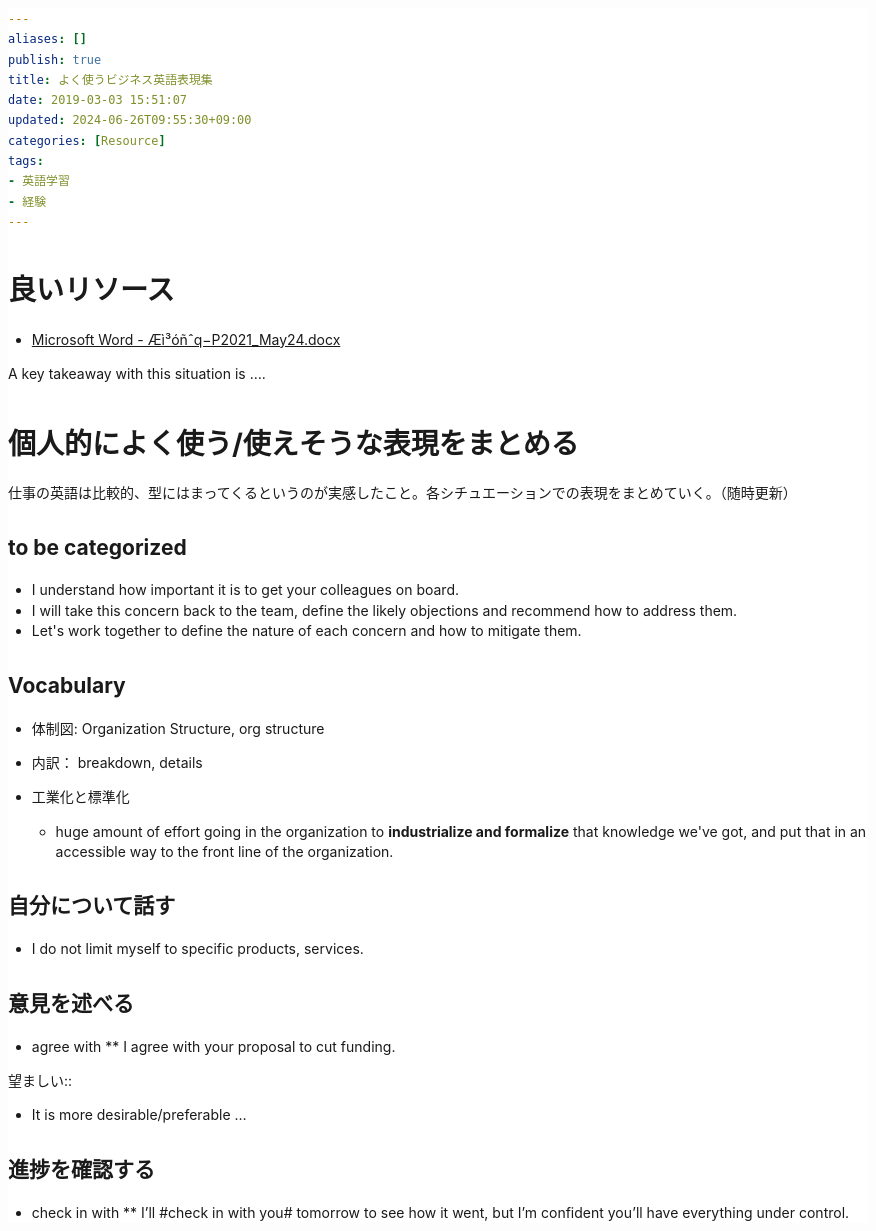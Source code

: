 ```yaml
---
aliases: []
publish: true
title: よく使うビジネス英語表現集
date: 2019-03-03 15:51:07
updated: 2024-06-26T09:55:30+09:00
categories: [Resource]
tags: 
- 英語学習
- 経験
---
```


# 良いリソース
- [Microsoft Word \- Æì³óñˆq−P2021\_May24\.docx](https://www.ibm.com/downloads/cas/95W7L0JL)


A key takeaway with this situation is ….

# 個人的によく使う/使えそうな表現をまとめる
仕事の英語は比較的、型にはまってくるというのが実感したこと。各シチュエーションでの表現をまとめていく。（随時更新）


## to be categorized
- I understand how important it is to get your colleagues on board. 
- I will take this concern back to the team, define the likely objections and recommend how to address them. 
- Let's work together to define the nature of each concern and how to mitigate them. 

## Vocabulary
* 体制図: Organization Structure, org structure

* 内訳： breakdown, details
* 工業化と標準化
	* huge amount of effort going  in the organization to **industrialize and formalize** that knowledge we've got, and put that in an accessible way to the front line of the organization.  

## 自分について話す
* I do not limit myself to specific products, services. 

## 意見を述べる
* agree with
** I agree with your proposal to cut funding.

望ましい::
* It is more desirable/preferable …

## 進捗を確認する
* check in with 
** I’ll #check in with you# tomorrow to see how it went, but I’m confident you’ll have everything under control.
